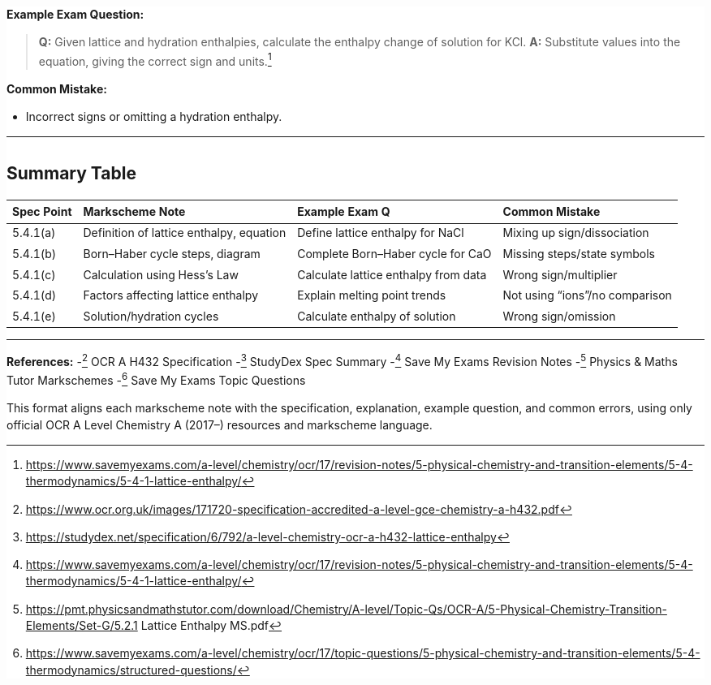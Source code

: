 **Example Exam Question:**
> **Q:** Given lattice and hydration enthalpies, calculate the enthalpy change of solution for KCl.
> **A:** Substitute values into the equation, giving the correct sign and units.[^6]

**Common Mistake:**

- Incorrect signs or omitting a hydration enthalpy.

---

## **Summary Table**

| Spec Point | Markscheme Note | Example Exam Q | Common Mistake |
| :-- | :-- | :-- | :-- |
| 5.4.1(a) | Definition of lattice enthalpy, equation | Define lattice enthalpy for NaCl | Mixing up sign/dissociation |
| 5.4.1(b) | Born–Haber cycle steps, diagram | Complete Born–Haber cycle for CaO | Missing steps/state symbols |
| 5.4.1(c) | Calculation using Hess’s Law | Calculate lattice enthalpy from data | Wrong sign/multiplier |
| 5.4.1(d) | Factors affecting lattice enthalpy | Explain melting point trends | Not using “ions”/no comparison |
| 5.4.1(e) | Solution/hydration cycles | Calculate enthalpy of solution | Wrong sign/omission |


---

**References:**
-[^1] OCR A H432 Specification
-[^3] StudyDex Spec Summary
-[^6] Save My Exams Revision Notes
-[^8] Physics \& Maths Tutor Markschemes
-[^9] Save My Exams Topic Questions

This format aligns each markscheme note with the specification, explanation, example question, and common errors, using only official OCR A Level Chemistry A (2017–) resources and markscheme language.



[^1]: https://www.ocr.org.uk/images/171720-specification-accredited-a-level-gce-chemistry-a-h432.pdf

[^2]: https://www.ocr.org.uk/Images/472519-mark-scheme-unified-chemistry.pdf

[^3]: https://studydex.net/specification/6/792/a-level-chemistry-ocr-a-h432-lattice-enthalpy

[^4]: https://igunioneg.com/past-papers/ocr/?view=%2FAS+and+A+Level%2FChemistry+A+H032%2C+H432+(2015)%2FA+Level%2F2017+-+June+series%2F507779-h432-examiners-report-june.pdf\&download=force\&id=5

[^5]: https://www.ocr.org.uk/Images/472517-mark-scheme-periodic-table-elements-and-physical-chemistry-june.pdf

[^6]: https://www.savemyexams.com/a-level/chemistry/ocr/17/revision-notes/5-physical-chemistry-and-transition-elements/5-4-thermodynamics/5-4-1-lattice-enthalpy/

[^7]: https://www.ocr.org.uk/Images/620941-data-sheet.pdf

[^8]: https://pmt.physicsandmathstutor.com/download/Chemistry/A-level/Topic-Qs/OCR-A/5-Physical-Chemistry-Transition-Elements/Set-G/5.2.1 Lattice Enthalpy MS.pdf

[^9]: https://www.savemyexams.com/a-level/chemistry/ocr/17/topic-questions/5-physical-chemistry-and-transition-elements/5-4-thermodynamics/structured-questions/


